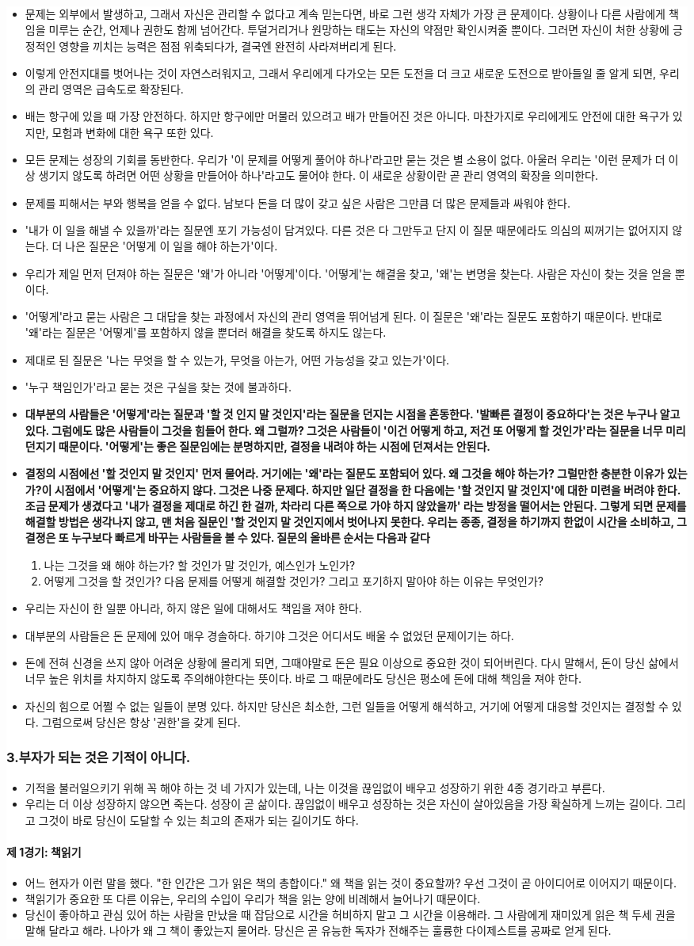 - 문제는 외부에서 발생하고, 그래서 자신은 관리할 수 없다고 계속 믿는다면, 바로 그런 생각 자체가 가장 큰 문제이다. 상황이나 다른 사람에게 책임을 미루는 순간, 언제나 권한도 함께 넘어간다. 투덜거리거나 원망하는 태도는 자신의 약점만 확인시켜줄 뿐이다. 그러면 자신이 처한 상황에 긍정적인 영향을 끼치는 능력은 점점 위축되다가, 결국엔 완전히 사라져버리게 된다.
    
- 이렇게 안전지대를 벗어나는 것이 자연스러워지고, 그래서 우리에게 다가오는 모든 도전을 더 크고 새로운 도전으로 받아들일 줄 알게 되면, 우리의 관리 영역은 급속도로 확장된다.
    
- 배는 항구에 있을 때 가장 안전하다. 하지만 항구에만 머물러 있으려고 배가 만들어진 것은 아니다. 마찬가지로 우리에게도 안전에 대한 욕구가 있지만, 모험과 변화에 대한 욕구 또한 있다.
    
- 모든 문제는 성장의 기회를 동반한다. 우리가 '이 문제를 어떻게 풀어야 하나'라고만 묻는 것은 별 소용이 없다. 아울러 우리는 '이런 문제가 더 이상 생기지 않도록 하려면 어떤 상황을 만들어아 하나'라고도 물어야 한다. 이 새로운 상황이란 곧 관리 영역의 확장을 의미한다.
    
- 문제를 피해서는 부와 행복을 얻을 수 없다. 남보다 돈을 더 많이 갖고 싶은 사람은 그만큼 더 많은 문제들과 싸워야 한다.
    
- '내가 이 일을 해낼 수 있을까'라는 질문엔 포기 가능성이 담겨있다. 다른 것은 다 그만두고 단지 이 질문 때문에라도 의심의 찌꺼기는 없어지지 않는다. 더 나은 질문은 '어떻게 이 일을 해야 하는가'이다.
    
- 우리가 제일 먼저 던져야 하는 질문은 '왜'가 아니라 '어떻게'이다. '어떻게'는 해결을 찾고, '왜'는 변명을 찾는다. 사람은 자신이 찾는 것을 얻을 뿐이다.
    
- '어떻게'라고 묻는 사람은 그 대답을 찾는 과정에서 자신의 관리 영역을 뛰어넘게 된다. 이 질문은 '왜'라는 질문도 포함하기 때문이다. 반대로 '왜'라는 질문은 '어떻게'를 포함하지 않을 뿐더러 해결을 찾도록 하지도 않는다.
    
- 제대로 된 질문은 '나는 무엇을 할 수 있는가, 무엇을 아는가, 어떤 가능성을 갖고 있는가'이다.
    
- '누구 책임인가'라고 묻는 것은 구실을 찾는 것에 불과하다.
    
- **대부분의 사람들은 '어떻게'라는 질문과 '할 것 인지 말 것인지'라는 질문을 던지는 시점을 혼동한다. '발빠른 결정이 중요하다'는 것은 누구나 알고 있다. 그럼에도 많은 사람들이 그것을 힘들어 한다. 왜 그럴까? 그것은 사람들이 '이건 어떻게 하고, 저건 또 어떻게 할 것인가'라는 질문을 너무 미리 던지기 때문이다. '어떻게'는 좋은 질문임에는 분명하지만, 결정을 내려야 하는 시점에 던져서는 안된다.**
    
- **결정의 시점에선 '할 것인지 말 것인지' 먼저 물어라. 거기에는 '왜'라는 질문도 포함되어 있다. 왜 그것을 해야 하는가? 그럴만한 충분한 이유가 있는가?이 시점에서 '어떻게'는 중요하지 않다. 그것은 나중 문제다. 하지만 일단 결정을 한 다음에는 '할 것인지 말 것인지'에 대한 미련을 버려야 한다. 조금 문제가 생겼다고 '내가 결정을 제대로 하긴 한 걸까, 차라리 다른 쪽으로 가야 하지 않았을까' 라는 방정을 떨어서는 안된다. 그렇게 되면 문제를 해결할 방법은 생각나지 않고, 맨 처음 질문인 '할 것인지 말 것인지에서 벗어나지 못한다. 우리는 종종, 결정을 하기까지 한없이 시간을 소비하고, 그 결졍은 또 누구보다 빠르게 바꾸는 사람들을 볼 수 있다. 질문의 올바른 순서는 다음과 같다**
    
    1. 나는 그것을 왜 해야 하는가? 할 것인가 말 것인가, 예스인가 노인가?
    2. 어떻게 그것을 할 것인가? 다음 문제를 어떻게 해결할 것인가? 그리고 포기하지 말아야 하는 이유는 무엇인가?
- 우리는 자신이 한 일뿐 아니라, 하지 않은 일에 대해서도 책임을 져야 한다.
    
- 대부분의 사람들은 돈 문제에 있어 매우 경솔하다. 하기야 그것은 어디서도 배울 수 없었던 문제이기는 하다.
    
- 돈에 전혀 신경을 쓰지 않아 어려운 상황에 몰리게 되면, 그때야말로 돈은 필요 이상으로 중요한 것이 되어버린다. 다시 말해서, 돈이 당신 삶에서 너무 높은 위치를 차지하지 않도록 주의해야한다는 뜻이다. 바로 그 때문에라도 당신은 평소에 돈에 대해 책임을 져야 한다.
    
- 자신의 힘으로 어쩔 수 없는 일들이 분명 있다. 하지만 당신은 최소한, 그런 일들을 어떻게 해석하고, 거기에 어떻게 대응할 것인지는 결정할 수 있다. 그럼으로써 당신은 항상 '권한'을 갖게 된다.
    

### 3.부자가 되는 것은 기적이 아니다.

- 기적을 불러일으키기 위해 꼭 해야 하는 것 네 가지가 있는데, 나는 이것을 끊임없이 배우고 성장하기 위한 4종 경기라고 부른다.
- 우리는 더 이상 성장하지 않으면 죽는다. 성장이 곧 삶이다. 끊임없이 배우고 성장하는 것은 자신이 살아있음을 가장 확실하게 느끼는 길이다. 그리고 그것이 바로 당신이 도달할 수 있는 최고의 존재가 되는 길이기도 하다.

#### 제 1경기: 책읽기

- 어느 현자가 이런 말을 했다. "한 인간은 그가 읽은 책의 총합이다." 왜 책을 읽는 것이 중요할까? 우선 그것이 곧 아이디어로 이어지기 때문이다.
- 책읽기가 중요한 또 다른 이유는, 우리의 수입이 우리가 책을 읽는 양에 비례해서 늘어나기 때문이다.
- 당신이 좋아하고 관심 있어 하는 사람을 만났을 때 잡담으로 시간을 허비하지 말고 그 시간을 이용해라. 그 사람에게 재미있게 읽은 책 두세 권을 말해 달라고 해라. 나아가 왜 그 책이 좋았는지 물어라. 당신은 곧 유능한 독자가 전해주는 훌륭한 다이제스트를 공짜로 얻게 된다.
